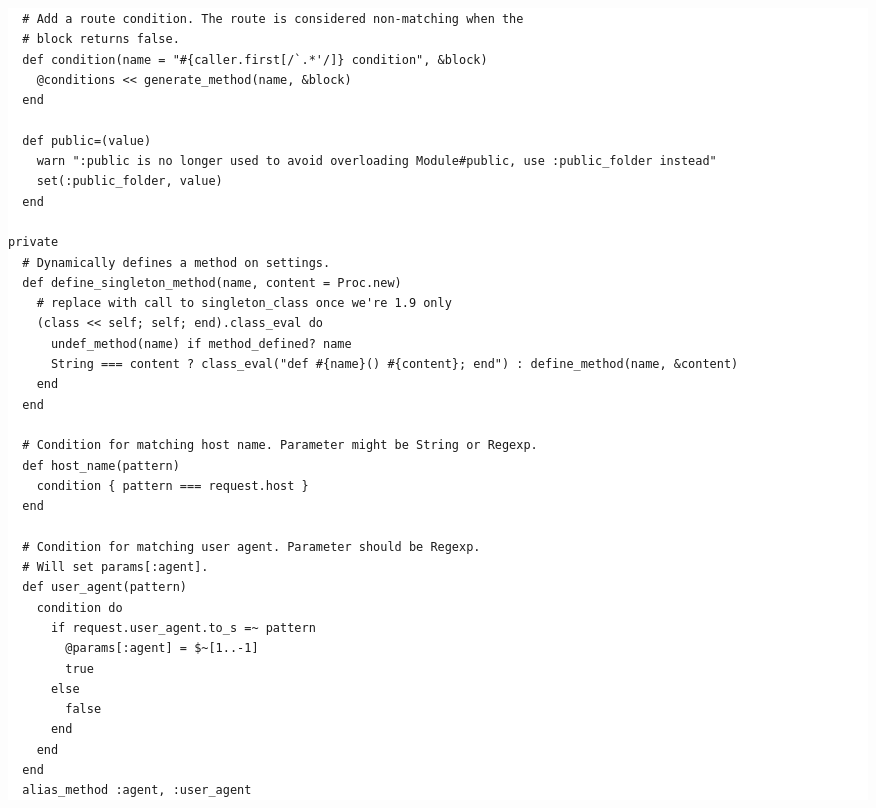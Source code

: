       # Add a route condition. The route is considered non-matching when the
      # block returns false.
      def condition(name = "#{caller.first[/`.*'/]} condition", &block)
        @conditions << generate_method(name, &block)
      end

      def public=(value)
        warn ":public is no longer used to avoid overloading Module#public, use :public_folder instead"
        set(:public_folder, value)
      end

    private
      # Dynamically defines a method on settings.
      def define_singleton_method(name, content = Proc.new)
        # replace with call to singleton_class once we're 1.9 only
        (class << self; self; end).class_eval do
          undef_method(name) if method_defined? name
          String === content ? class_eval("def #{name}() #{content}; end") : define_method(name, &content)
        end
      end

      # Condition for matching host name. Parameter might be String or Regexp.
      def host_name(pattern)
        condition { pattern === request.host }
      end

      # Condition for matching user agent. Parameter should be Regexp.
      # Will set params[:agent].
      def user_agent(pattern)
        condition do
          if request.user_agent.to_s =~ pattern
            @params[:agent] = $~[1..-1]
            true
          else
            false
          end
        end
      end
      alias_method :agent, :user_agent
